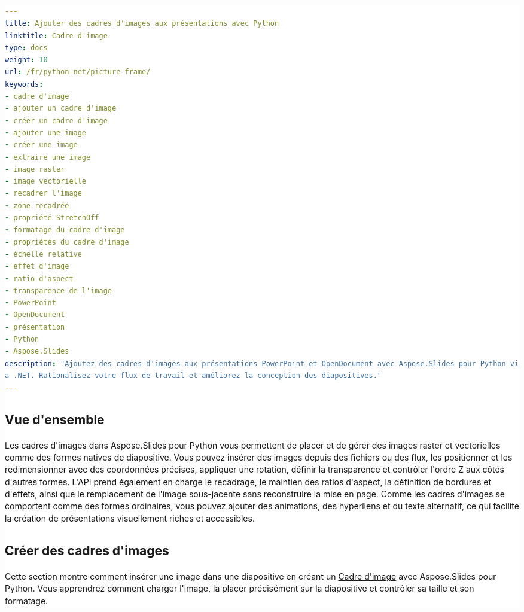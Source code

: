 ```yaml
---
title: Ajouter des cadres d'images aux présentations avec Python
linktitle: Cadre d'image
type: docs
weight: 10
url: /fr/python-net/picture-frame/
keywords:
- cadre d'image
- ajouter un cadre d'image
- créer un cadre d'image
- ajouter une image
- créer une image
- extraire une image
- image raster
- image vectorielle
- recadrer l'image
- zone recadrée
- propriété StretchOff
- formatage du cadre d'image
- propriétés du cadre d'image
- échelle relative
- effet d'image
- ratio d'aspect
- transparence de l'image
- PowerPoint
- OpenDocument
- présentation
- Python
- Aspose.Slides
description: "Ajoutez des cadres d'images aux présentations PowerPoint et OpenDocument avec Aspose.Slides pour Python via .NET. Rationalisez votre flux de travail et améliorez la conception des diapositives."
---
```


## **Vue d'ensemble**

Les cadres d'images dans Aspose.Slides pour Python vous permettent de placer et de gérer des images raster et vectorielles comme des formes natives de diapositive. Vous pouvez insérer des images depuis des fichiers ou des flux, les positionner et les redimensionner avec des coordonnées précises, appliquer une rotation, définir la transparence et contrôler l'ordre Z aux côtés d'autres formes. L'API prend également en charge le recadrage, le maintien des ratios d'aspect, la définition de bordures et d'effets, ainsi que le remplacement de l'image sous-jacente sans reconstruire la mise en page. Comme les cadres d'images se comportent comme des formes ordinaires, vous pouvez ajouter des animations, des hyperliens et du texte alternatif, ce qui facilite la création de présentations visuellement riches et accessibles.

## **Créer des cadres d'images**

Cette section montre comment insérer une image dans une diapositive en créant un [Cadre d'image](https://reference.aspose.com/slides/python-net/aspose.slides/pictureframe/) avec Aspose.Slides pour Python. Vous apprendrez comment charger l'image, la placer précisément sur la diapositive et contrôler sa taille et son formatage.

